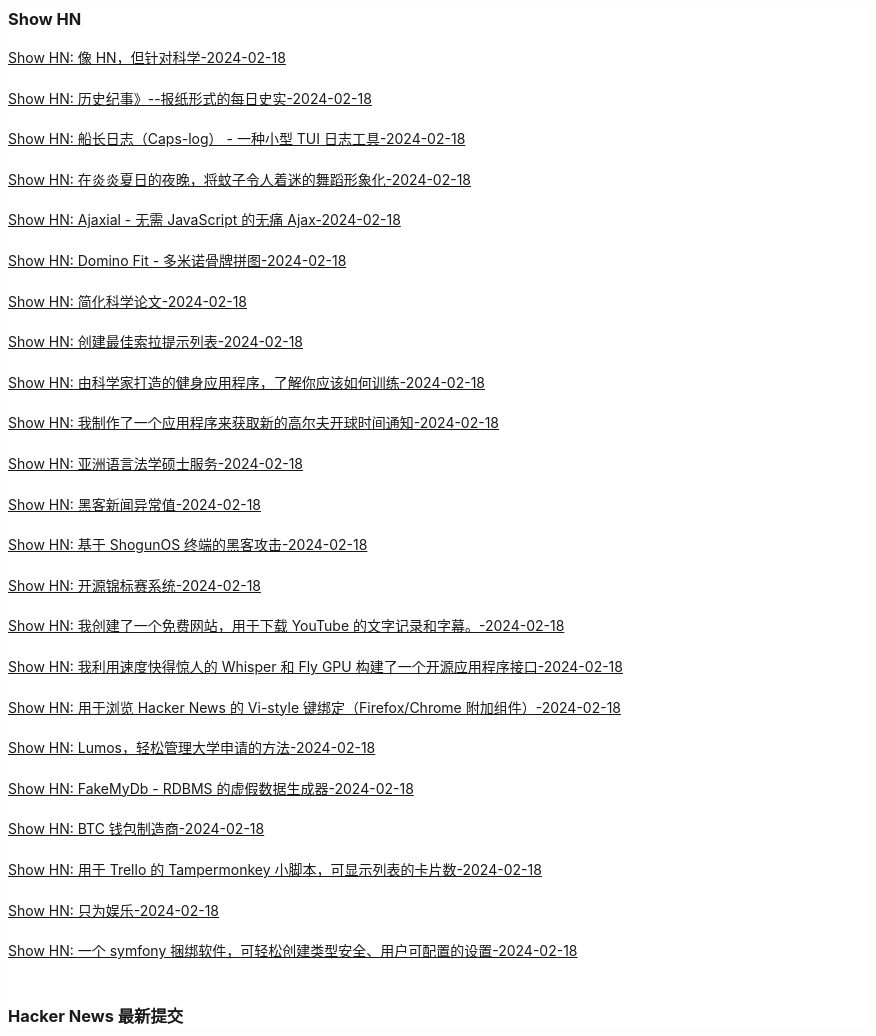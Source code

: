 ###  Show HN

<a target=_blank rel=nofollow href="https://synthical.com/feed/new" >Show HN: 像 HN，但针对科学-2024-02-18</a><br/><br/><a target=_blank rel=nofollow href="https://pedrosbmartins.github.io/history-chronicle/" >Show HN: 历史纪事》--报纸形式的每日史实-2024-02-18</a><br/><br/><a target=_blank rel=nofollow href="https://github.com/NikolaDucak/caps-log" >Show HN: 船长日志（Caps-log） - 一种小型 TUI 日志工具-2024-02-18</a><br/><br/><a target=_blank rel=nofollow href="https://dancing-mosquitoes.koenvangilst.nl/" >Show HN: 在炎炎夏日的夜晚，将蚊子令人着迷的舞蹈形象化-2024-02-18</a><br/><br/><a target=_blank rel=nofollow href="https://github.com/kgscialdone/ajaxial" >Show HN: Ajaxial - 无需 JavaScript 的无痛 Ajax-2024-02-18</a><br/><br/><a target=_blank rel=nofollow href="https://dominofit.isotropic.us/" >Show HN: Domino Fit - 多米诺骨牌拼图-2024-02-18</a><br/><br/><a target=_blank rel=nofollow href="https://thetrecs.com/" >Show HN: 简化科学论文-2024-02-18</a><br/><br/><a target=_blank rel=nofollow href="https://bestsoraprompts.com/" >Show HN: 创建最佳索拉提示列表-2024-02-18</a><br/><br/><a target=_blank rel=nofollow href="https://www.aitofit.io/en" >Show HN: 由科学家打造的健身应用程序，了解你应该如何训练-2024-02-18</a><br/><br/><a target=_blank rel=nofollow href="https://www.teetimer.app/" >Show HN: 我制作了一个应用程序来获取新的高尔夫开球时间通知-2024-02-18</a><br/><br/><a target=_blank rel=nofollow href="https://float16.cloud/" >Show HN: 亚洲语言法学硕士服务-2024-02-18</a><br/><br/><a target=_blank rel=nofollow href="https://hn.moritz.pm/" >Show HN: 黑客新闻异常值-2024-02-18</a><br/><br/><a target=_blank rel=nofollow href="https://justvincredible.github.io/" >Show HN: 基于 ShogunOS 终端的黑客攻击-2024-02-18</a><br/><br/><a target=_blank rel=nofollow href="https://github.com/evroon/bracket" >Show HN: 开源锦标赛系统-2024-02-18</a><br/><br/><a target=_blank rel=nofollow href="https://www.downloadyoutubesubtitle.com/" >Show HN: 我创建了一个免费网站，用于下载 YouTube 的文字记录和字幕。-2024-02-18</a><br/><br/><a target=_blank rel=nofollow href="https://github.com/JigsawStack/insanely-fast-whisper-api" >Show HN: 我利用速度快得惊人的 Whisper 和 Fly GPU 构建了一个开源应用程序接口-2024-02-18</a><br/><br/><a target=_blank rel=nofollow href="https://github.com/qsantos/ViHN/" >Show HN: 用于浏览 Hacker News 的 Vi-style 键绑定（Firefox/Chrome 附加组件）-2024-02-18</a><br/><br/><a target=_blank rel=nofollow href="https://lumos.japroz.me/" >Show HN: Lumos，轻松管理大学申请的方法-2024-02-18</a><br/><br/><a target=_blank rel=nofollow href="https://alles-tools.com/fakemydb" >Show HN: FakeMyDb - RDBMS 的虚假数据生成器-2024-02-18</a><br/><br/><a target=_blank rel=nofollow href="https://github.com/x011/BTC-Wallet-Maker" >Show HN: BTC 钱包制造商-2024-02-18</a><br/><br/><a target=_blank rel=nofollow href="https://github.com/vishaldpatel/Trello-Card-Counter" >Show HN: 用于 Trello 的 Tampermonkey 小脚本，可显示列表的卡片数-2024-02-18</a><br/><br/><a target=_blank rel=nofollow href="https://randomball.netlify.app/" >Show HN: 只为娱乐-2024-02-18</a><br/><br/><a target=_blank rel=nofollow href="https://github.com/jbtronics/settings-bundle" >Show HN: 一个 symfony 捆绑软件，可轻松创建类型安全、用户可配置的设置-2024-02-18</a><br/><br/>







###  Hacker News 最新提交

